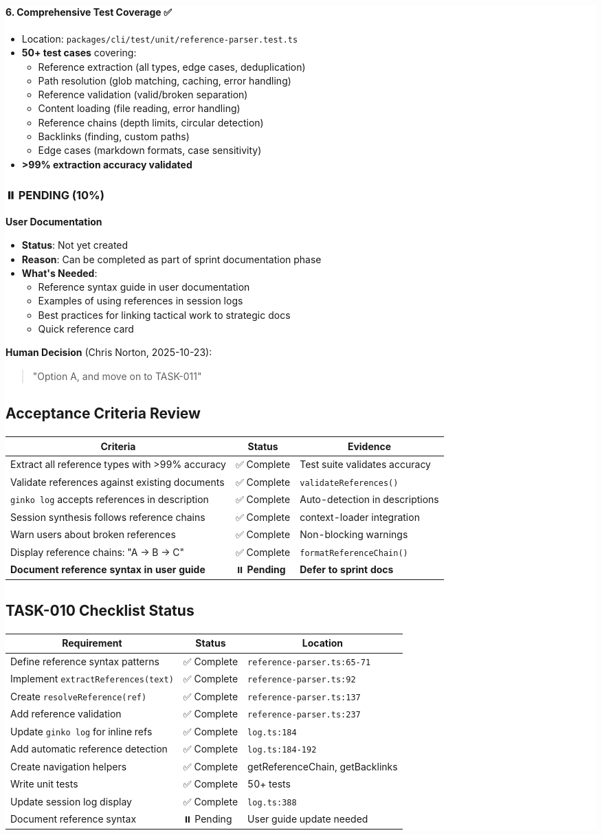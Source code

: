 #### 6. **Comprehensive Test Coverage** ✅
   - Location: `packages/cli/test/unit/reference-parser.test.ts`
   - **50+ test cases** covering:
     - Reference extraction (all types, edge cases, deduplication)
     - Path resolution (glob matching, caching, error handling)
     - Reference validation (valid/broken separation)
     - Content loading (file reading, error handling)
     - Reference chains (depth limits, circular detection)
     - Backlinks (finding, custom paths)
     - Edge cases (markdown formats, case sensitivity)
   - **>99% extraction accuracy validated**

### ⏸️ PENDING (10%)

**User Documentation**
- **Status**: Not yet created
- **Reason**: Can be completed as part of sprint documentation phase
- **What's Needed**:
  - Reference syntax guide in user documentation
  - Examples of using references in session logs
  - Best practices for linking tactical work to strategic docs
  - Quick reference card

**Human Decision** (Chris Norton, 2025-10-23):
> "Option A, and move on to TASK-011"

## Acceptance Criteria Review

| Criteria | Status | Evidence |
|----------|--------|----------|
| Extract all reference types with >99% accuracy | ✅ Complete | Test suite validates accuracy |
| Validate references against existing documents | ✅ Complete | `validateReferences()` |
| `ginko log` accepts references in description | ✅ Complete | Auto-detection in descriptions |
| Session synthesis follows reference chains | ✅ Complete | context-loader integration |
| Warn users about broken references | ✅ Complete | Non-blocking warnings |
| Display reference chains: "A → B → C" | ✅ Complete | `formatReferenceChain()` |
| **Document reference syntax in user guide** | ⏸️ **Pending** | **Defer to sprint docs** |

## TASK-010 Checklist Status

| Requirement | Status | Location |
|-------------|--------|----------|
| Define reference syntax patterns | ✅ Complete | `reference-parser.ts:65-71` |
| Implement `extractReferences(text)` | ✅ Complete | `reference-parser.ts:92` |
| Create `resolveReference(ref)` | ✅ Complete | `reference-parser.ts:137` |
| Add reference validation | ✅ Complete | `reference-parser.ts:237` |
| Update `ginko log` for inline refs | ✅ Complete | `log.ts:184` |
| Add automatic reference detection | ✅ Complete | `log.ts:184-192` |
| Create navigation helpers | ✅ Complete | getReferenceChain, getBacklinks |
| Write unit tests | ✅ Complete | 50+ tests |
| Update session log display | ✅ Complete | `log.ts:388` |
| Document reference syntax | ⏸️ Pending | User guide update needed |